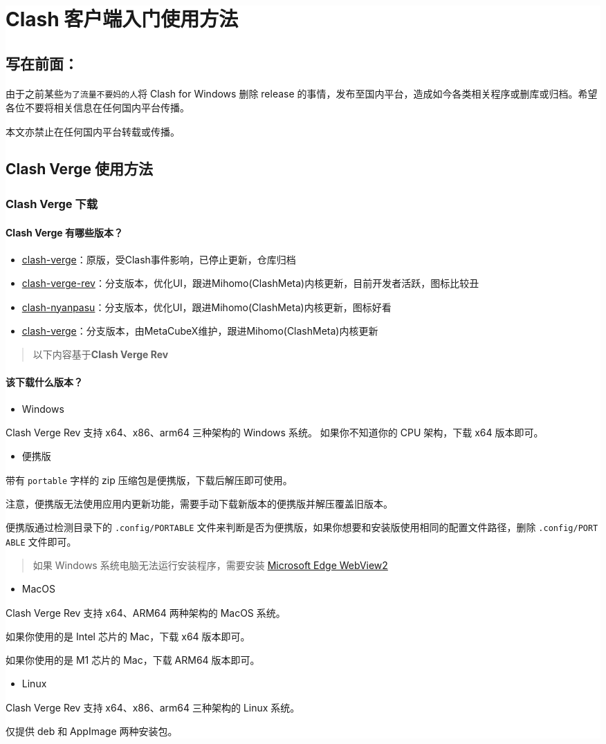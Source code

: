 # Clash 客户端入门使用方法

## 写在前面：
由于之前某些`为了流量不要妈的人`将 Clash for Windows 删除 release 的事情，发布至国内平台，造成如今各类相关程序或删库或归档。希望各位不要将相关信息在任何国内平台传播。

本文亦禁止在任何国内平台转载或传播。


## Clash Verge 使用方法

### Clash Verge 下载

#### Clash Verge 有哪些版本？

* [clash-verge](https://github.com/zzzgydi/clash-verge/releases)：原版，受Clash事件影响，已停止更新，仓库归档

* [clash-verge-rev](https://github.com/clash-verge-rev/clash-verge-rev/releases)：分支版本，优化UI，跟进Mihomo(ClashMeta)内核更新，目前开发者活跃，图标比较丑

* [clash-nyanpasu](https://github.com/keiko233/clash-nyanpasu/releases)：分支版本，优化UI，跟进Mihomo(ClashMeta)内核更新，图标好看

* [clash-verge](https://github.com/MetaCubeX/clash-verge/releases)：分支版本，由MetaCubeX维护，跟进Mihomo(ClashMeta)内核更新

> 以下内容基于**Clash Verge Rev**

#### 该下载什么版本？

- Windows

Clash Verge Rev 支持 x64、x86、arm64 三种架构的 Windows 系统。 如果你不知道你的 CPU 架构，下载 x64 版本即可。

- 便携版

带有 `portable` 字样的 zip 压缩包是便携版，下载后解压即可使用。

注意，便携版无法使用应用内更新功能，需要手动下载新版本的便携版并解压覆盖旧版本。

便携版通过检测目录下的 `.config/PORTABLE` 文件来判断是否为便携版，如果你想要和安装版使用相同的配置文件路径，删除 `.config/PORTABLE` 文件即可。

> 如果 Windows 系统电脑无法运行安装程序，需要安装 [Microsoft Edge WebView2](https://developer.microsoft.com/en-us/microsoft-edge/webview2/?form=MA13LH#download-section)

- MacOS

Clash Verge Rev 支持 x64、ARM64 两种架构的 MacOS 系统。

如果你使用的是 Intel 芯片的 Mac，下载 x64 版本即可。

如果你使用的是 M1 芯片的 Mac，下载 ARM64 版本即可。

- Linux

Clash Verge Rev 支持 x64、x86、arm64 三种架构的 Linux 系统。

仅提供 deb 和 AppImage 两种安装包。

